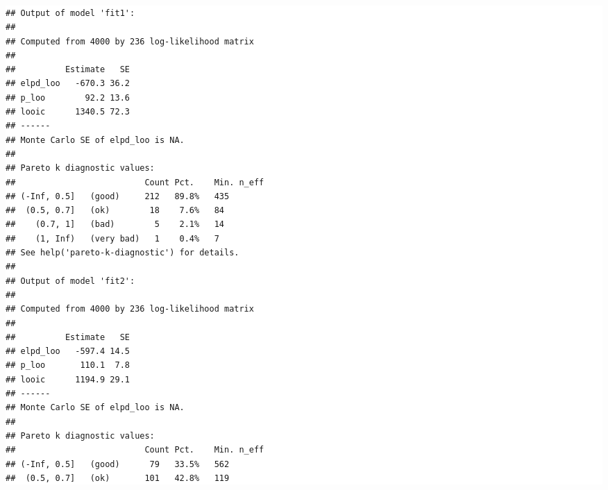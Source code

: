     ## Output of model 'fit1':
    ## 
    ## Computed from 4000 by 236 log-likelihood matrix
    ## 
    ##          Estimate   SE
    ## elpd_loo   -670.3 36.2
    ## p_loo        92.2 13.6
    ## looic      1340.5 72.3
    ## ------
    ## Monte Carlo SE of elpd_loo is NA.
    ## 
    ## Pareto k diagnostic values:
    ##                          Count Pct.    Min. n_eff
    ## (-Inf, 0.5]   (good)     212   89.8%   435       
    ##  (0.5, 0.7]   (ok)        18    7.6%   84        
    ##    (0.7, 1]   (bad)        5    2.1%   14        
    ##    (1, Inf)   (very bad)   1    0.4%   7         
    ## See help('pareto-k-diagnostic') for details.
    ## 
    ## Output of model 'fit2':
    ## 
    ## Computed from 4000 by 236 log-likelihood matrix
    ## 
    ##          Estimate   SE
    ## elpd_loo   -597.4 14.5
    ## p_loo       110.1  7.8
    ## looic      1194.9 29.1
    ## ------
    ## Monte Carlo SE of elpd_loo is NA.
    ## 
    ## Pareto k diagnostic values:
    ##                          Count Pct.    Min. n_eff
    ## (-Inf, 0.5]   (good)      79   33.5%   562       
    ##  (0.5, 0.7]   (ok)       101   42.8%   119       